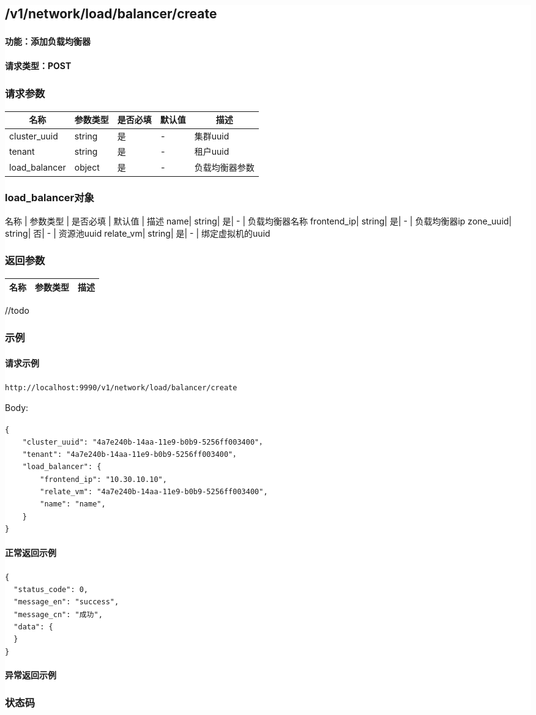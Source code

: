 ## /v1/network/load/balancer/create
#### 功能：添加负载均衡器
#### 请求类型：POST

### 请求参数

 名称 | 参数类型 | 是否必填 | 默认值 | 描述
--- |---|---|--- |---
 cluster_uuid|string| 是|-  | 集群uuid
 tenant|string| 是|-  | 租户uuid
 load_balancer|object| 是|- | 负载均衡器参数

### load_balancer对象
 名称 | 参数类型 | 是否必填 | 默认值 | 描述
 name| string| 是| - | 负载均衡器名称
 frontend_ip| string| 是| - | 负载均衡器ip
 zone_uuid| string| 否| - | 资源池uuid
 relate_vm| string| 是| - | 绑定虚拟机的uuid

### 返回参数
名称|参数类型|描述
---|---|---
//todo

### 示例

#### 请求示例
```
http://localhost:9990/v1/network/load/balancer/create
```
Body:
```
{
    "cluster_uuid": "4a7e240b-14aa-11e9-b0b9-5256ff003400"，
    "tenant": "4a7e240b-14aa-11e9-b0b9-5256ff003400"，
    "load_balancer": {
        "frontend_ip": "10.30.10.10",
        "relate_vm": "4a7e240b-14aa-11e9-b0b9-5256ff003400",
        "name": "name",
    }
}
```

#### 正常返回示例
```
{
  "status_code": 0,
  "message_en": "success",
  "message_cn": "成功",
  "data": {
  }
}
```
#### 异常返回示例
### 状态码
